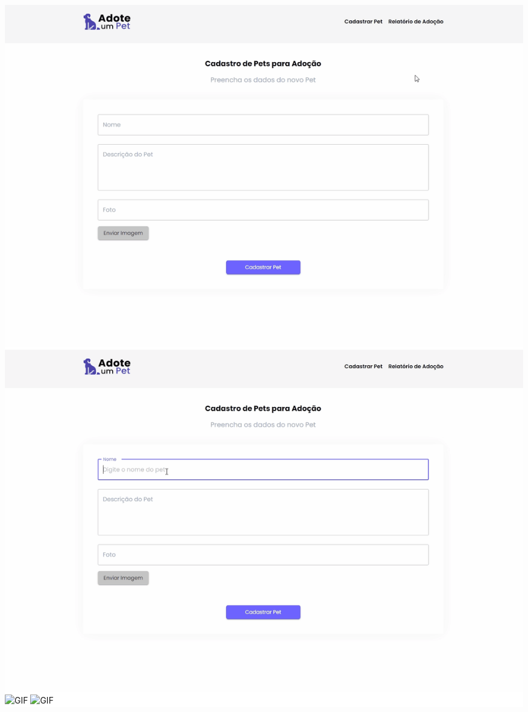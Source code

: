 ![GIF](github/desktop.gif)
![GIF](github/desktop2.gif)
![GIF](github/desktop3.gif)
![GIF](github/desktop4.gif)